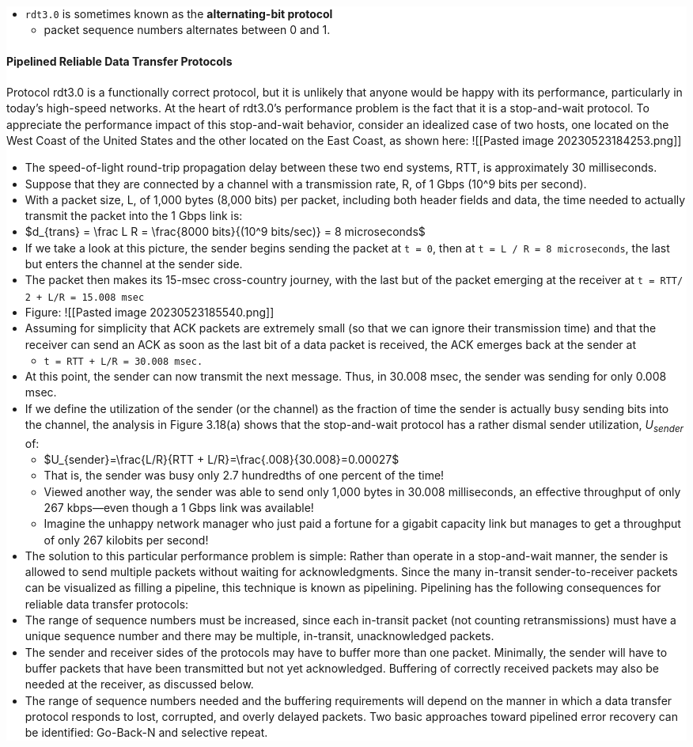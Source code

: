 - ``rdt3.0`` is sometimes known as the **alternating-bit protocol**
	- packet sequence numbers alternates between 0 and 1. 

#### Pipelined Reliable Data Transfer Protocols
Protocol rdt3.0 is a functionally correct protocol, but it is unlikely that anyone would be happy with its performance, particularly in today’s high-speed networks. At the heart of rdt3.0’s performance problem is the fact that it is a stop-and-wait protocol.
To appreciate the performance impact of this stop-and-wait behavior, consider
an idealized case of two hosts, one located on the West Coast of the United States
and the other located on the East Coast, as shown here:
![[Pasted image 20230523184253.png]]
- The speed-of-light round-trip propagation delay between these two end systems, RTT, is approximately 30 milliseconds.
- Suppose that they are connected by a channel with a transmission rate, R, of 1 Gbps (10^9 bits per second).
- With a packet size, L, of 1,000 bytes (8,000 bits) per packet, including both header fields and data, the time needed to actually transmit the packet into the 1 Gbps link is:
- $d_{trans} = \frac L R = \frac{8000 bits}{(10^9 bits/sec)} = 8 microseconds$
- If we take a look at this picture, the sender begins sending the packet at ``t = 0``, then at ``t = L / R = 8 microseconds``, the last but enters the channel at the sender side. 
- The packet then makes its 15-msec cross-country journey, with the last but of the packet emerging at the receiver at ``t = RTT/2 + L/R = 15.008 msec`` 
- Figure: ![[Pasted image 20230523185540.png]]
- Assuming for simplicity that ACK packets are extremely small (so that we can ignore their transmission time) and that the receiver can send an ACK as soon as the last bit of a data packet is received, the ACK emerges back at the sender at 
	- ``t = RTT + L/R = 30.008 msec.``
- At this point, the sender can now transmit the next message. Thus, in 30.008 msec, the sender was sending for only 0.008 msec.
- If we define the utilization of the sender (or the channel) as the fraction of time the sender is actually busy sending bits into the channel, the analysis in Figure 3.18(a) shows that the stop-and-wait protocol has a rather dismal sender utilization, $U_{sender}$  of:
	- $U_{sender}=\frac{L/R}{RTT + L/R}=\frac{.008}{30.008}=0.00027$
	- That is, the sender was busy only 2.7 hundredths of one percent of the time!
	- Viewed another way, the sender was able to send only 1,000 bytes in 30.008 milliseconds, an effective throughput of only 267 kbps—even though a 1 Gbps link was available!
	- Imagine the unhappy network manager who just paid a fortune for a gigabit capacity link but manages to get a throughput of only 267 kilobits per second!
- The solution to this particular performance problem is simple: Rather than operate in a stop-and-wait manner, the sender is allowed to send multiple packets without waiting for acknowledgments. 
Since the many in-transit sender-to-receiver packets can be visualized as filling a pipeline, this technique is known as pipelining. Pipelining has the following consequences for reliable data transfer protocols:
- The range of sequence numbers must be increased, since each in-transit packet (not counting retransmissions) must have a unique sequence number and there may be multiple, in-transit, unacknowledged packets.
- The sender and receiver sides of the protocols may have to buffer more than one packet. Minimally, the sender will have to buffer packets that have been transmitted but not yet acknowledged. Buffering of correctly received packets may also be needed at the receiver, as discussed below.
- The range of sequence numbers needed and the buffering requirements will depend on the manner in which a data transfer protocol responds to lost, corrupted, and overly delayed packets. Two basic approaches toward pipelined error recovery can be identified: Go-Back-N and selective repeat.
